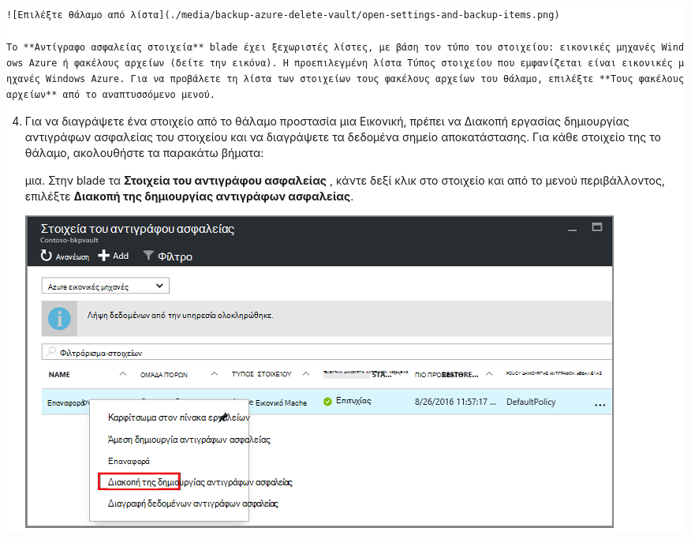     ![Επιλέξτε θάλαμο από λίστα](./media/backup-azure-delete-vault/open-settings-and-backup-items.png)

    Το **Αντίγραφο ασφαλείας στοιχεία** blade έχει ξεχωριστές λίστες, με βάση τον τύπο του στοιχείου: εικονικές μηχανές Windows Azure ή φακέλους αρχείων (δείτε την εικόνα). Η προεπιλεγμένη λίστα Τύπος στοιχείου που εμφανίζεται είναι εικονικές μηχανές Windows Azure. Για να προβάλετε τη λίστα των στοιχείων τους φακέλους αρχείων του θάλαμο, επιλέξτε **Τους φακέλους αρχείων** από το αναπτυσσόμενο μενού.

4. Για να διαγράψετε ένα στοιχείο από το θάλαμο προστασία μια Εικονική, πρέπει να Διακοπή εργασίας δημιουργίας αντιγράφων ασφαλείας του στοιχείου και να διαγράψετε τα δεδομένα σημείο αποκατάστασης. Για κάθε στοιχείο της το θάλαμο, ακολουθήστε τα παρακάτω βήματα:

    μια. Στην blade τα **Στοιχεία του αντιγράφου ασφαλείας** , κάντε δεξί κλικ στο στοιχείο και από το μενού περιβάλλοντος, επιλέξτε **Διακοπή της δημιουργίας αντιγράφων ασφαλείας**.

    ![Διακοπή του εργασίας δημιουργίας αντιγράφων ασφαλείας](./media/backup-azure-delete-vault/stop-the-backup-process.png)
